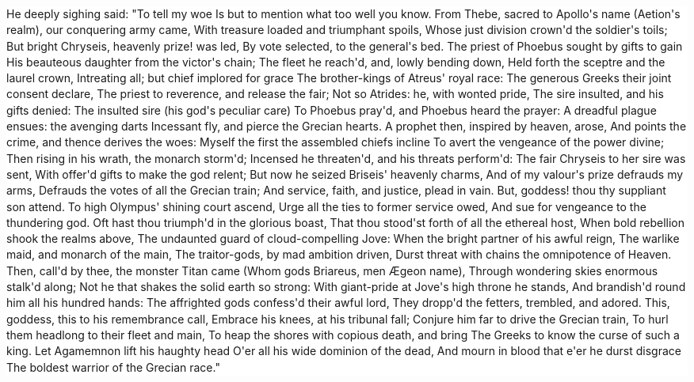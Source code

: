 He deeply sighing said: "To tell my woe
Is but to mention what too well you know.
From Thebe, sacred to Apollo's name
(Aetion's realm), our conquering army came,
With treasure loaded and triumphant spoils,
Whose just division crown'd the soldier's toils;
But bright Chryseis, heavenly prize! was led,
By vote selected, to the general's bed.
The priest of Phoebus sought by gifts to gain
His beauteous daughter from the victor's chain;
The fleet he reach'd, and, lowly bending down,
Held forth the sceptre and the laurel crown,
Intreating all; but chief implored for grace
The brother-kings of Atreus' royal race:
The generous Greeks their joint consent declare,
The priest to reverence, and release the fair;
Not so Atrides: he, with wonted pride,
The sire insulted, and his gifts denied:
The insulted sire (his god's peculiar care)
To Phoebus pray'd, and Phoebus heard the prayer:
A dreadful plague ensues: the avenging darts
Incessant fly, and pierce the Grecian hearts.
A prophet then, inspired by heaven, arose,
And points the crime, and thence derives the woes:
Myself the first the assembled chiefs incline
To avert the vengeance of the power divine;
Then rising in his wrath, the monarch storm'd;
Incensed he threaten'd, and his threats perform'd:
The fair Chryseis to her sire was sent,
With offer'd gifts to make the god relent;
But now he seized Briseis' heavenly charms,
And of my valour's prize defrauds my arms,
Defrauds the votes of all the Grecian train;
And service, faith, and justice, plead in vain.
But, goddess! thou thy suppliant son attend.
To high Olympus' shining court ascend,
Urge all the ties to former service owed,
And sue for vengeance to the thundering god.
Oft hast thou triumph'd in the glorious boast,
That thou stood'st forth of all the ethereal host,
When bold rebellion shook the realms above,
The undaunted guard of cloud-compelling Jove:
When the bright partner of his awful reign,
The warlike maid, and monarch of the main,
The traitor-gods, by mad ambition driven,
Durst threat with chains the omnipotence of Heaven.
Then, call'd by thee, the monster Titan came
(Whom gods Briareus, men Ægeon name),
Through wondering skies enormous stalk'd along;
Not he that shakes the solid earth so strong:
With giant-pride at Jove's high throne he stands,
And brandish'd round him all his hundred hands:
The affrighted gods confess'd their awful lord,
They dropp'd the fetters, trembled, and adored.
This, goddess, this to his remembrance call,
Embrace his knees, at his tribunal fall;
Conjure him far to drive the Grecian train,
To hurl them headlong to their fleet and main,
To heap the shores with copious death, and bring
The Greeks to know the curse of such a king.
Let Agamemnon lift his haughty head
O'er all his wide dominion of the dead,
And mourn in blood that e'er he durst disgrace
The boldest warrior of the Grecian race."
